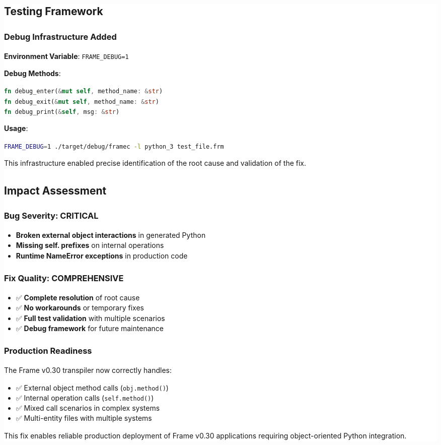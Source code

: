 ## Testing Framework

### Debug Infrastructure Added
**Environment Variable**: `FRAME_DEBUG=1`

**Debug Methods**:
```rust
fn debug_enter(&mut self, method_name: &str)
fn debug_exit(&mut self, method_name: &str) 
fn debug_print(&self, msg: &str)
```

**Usage**:
```bash
FRAME_DEBUG=1 ./target/debug/framec -l python_3 test_file.frm
```

This infrastructure enabled precise identification of the root cause and validation of the fix.

## Impact Assessment

### Bug Severity: CRITICAL
- **Broken external object interactions** in generated Python
- **Missing self. prefixes** on internal operations
- **Runtime NameError exceptions** in production code

### Fix Quality: COMPREHENSIVE  
- ✅ **Complete resolution** of root cause
- ✅ **No workarounds** or temporary fixes
- ✅ **Full test validation** with multiple scenarios
- ✅ **Debug framework** for future maintenance

### Production Readiness
The Frame v0.30 transpiler now correctly handles:
- ✅ External object method calls (`obj.method()`)
- ✅ Internal operation calls (`self.method()`)  
- ✅ Mixed call scenarios in complex systems
- ✅ Multi-entity files with multiple systems

This fix enables reliable production deployment of Frame v0.30 applications requiring object-oriented Python integration.